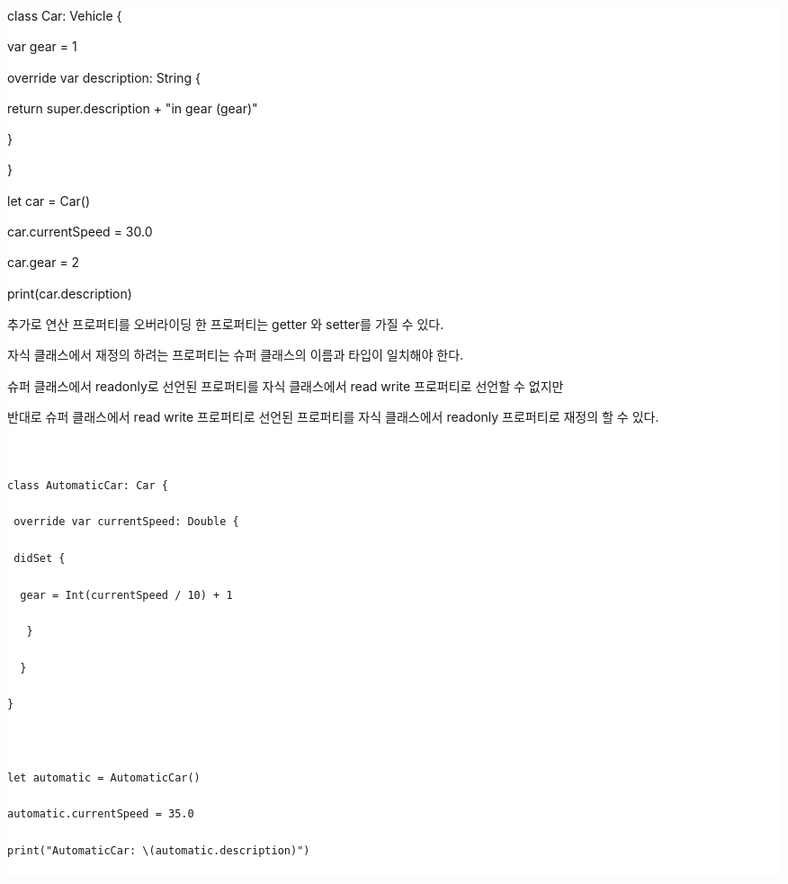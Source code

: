 class Car: Vehicle {

 var gear = 1

 override var description: String {

 return super.description + "in gear \(gear)"

  }

 

}


let car = Car()

car.currentSpeed = 30.0

car.gear = 2

print(car.description)

</code>
</pre>

 

추가로 연산 프로퍼티를 오버라이딩 한 프로퍼티는 getter 와 setter를 가질 수 있다.

자식 클래스에서 재정의 하려는 프로퍼티는 슈퍼 클래스의 이름과 타입이 일치해야 한다.


슈퍼 클래스에서 readonly로 선언된 프로퍼티를 자식 클래스에서 read write 프로퍼티로 선언할 수 없지만

반대로 슈퍼 클래스에서 read write 프로퍼티로 선언된 프로퍼티를 자식 클래스에서 readonly 프로퍼티로 재정의 할 수 있다.

 

 
<pre>
<code>

class AutomaticCar: Car {

 override var currentSpeed: Double {

 didSet {

  gear = Int(currentSpeed / 10) + 1

   }

  }

}

 

let automatic = AutomaticCar()

automatic.currentSpeed = 35.0

print("AutomaticCar: \(automatic.description)")
</code>
</pre>
 
